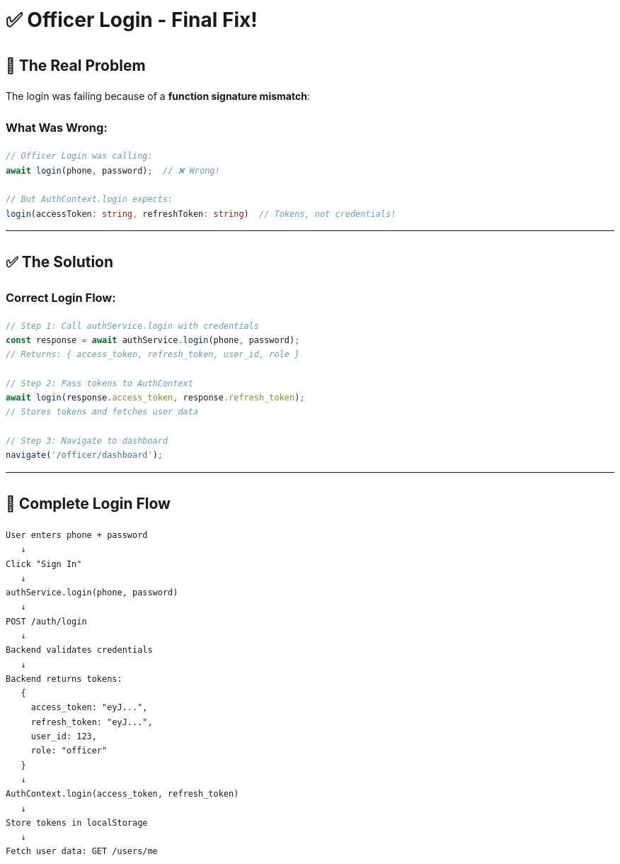 # ✅ Officer Login - Final Fix!

## 🐛 **The Real Problem**

The login was failing because of a **function signature mismatch**:

### **What Was Wrong:**
```typescript
// Officer Login was calling:
await login(phone, password);  // ❌ Wrong!

// But AuthContext.login expects:
login(accessToken: string, refreshToken: string)  // Tokens, not credentials!
```

---

## ✅ **The Solution**

### **Correct Login Flow:**

```typescript
// Step 1: Call authService.login with credentials
const response = await authService.login(phone, password);
// Returns: { access_token, refresh_token, user_id, role }

// Step 2: Pass tokens to AuthContext
await login(response.access_token, response.refresh_token);
// Stores tokens and fetches user data

// Step 3: Navigate to dashboard
navigate('/officer/dashboard');
```

---

## 🔄 **Complete Login Flow**

```
User enters phone + password
   ↓
Click "Sign In"
   ↓
authService.login(phone, password)
   ↓
POST /auth/login
   ↓
Backend validates credentials
   ↓
Backend returns tokens:
   {
     access_token: "eyJ...",
     refresh_token: "eyJ...",
     user_id: 123,
     role: "officer"
   }
   ↓
AuthContext.login(access_token, refresh_token)
   ↓
Store tokens in localStorage
   ↓
Fetch user data: GET /users/me
```